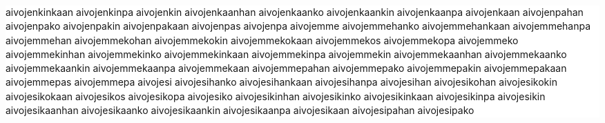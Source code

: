 aivojenkinkaan
aivojenkinpa
aivojenkin
aivojenkaanhan
aivojenkaanko
aivojenkaankin
aivojenkaanpa
aivojenkaan
aivojenpahan
aivojenpako
aivojenpakin
aivojenpakaan
aivojenpas
aivojenpa
aivojemme
aivojemmehanko
aivojemmehankaan
aivojemmehanpa
aivojemmehan
aivojemmekohan
aivojemmekokin
aivojemmekokaan
aivojemmekos
aivojemmekopa
aivojemmeko
aivojemmekinhan
aivojemmekinko
aivojemmekinkaan
aivojemmekinpa
aivojemmekin
aivojemmekaanhan
aivojemmekaanko
aivojemmekaankin
aivojemmekaanpa
aivojemmekaan
aivojemmepahan
aivojemmepako
aivojemmepakin
aivojemmepakaan
aivojemmepas
aivojemmepa
aivojesi
aivojesihanko
aivojesihankaan
aivojesihanpa
aivojesihan
aivojesikohan
aivojesikokin
aivojesikokaan
aivojesikos
aivojesikopa
aivojesiko
aivojesikinhan
aivojesikinko
aivojesikinkaan
aivojesikinpa
aivojesikin
aivojesikaanhan
aivojesikaanko
aivojesikaankin
aivojesikaanpa
aivojesikaan
aivojesipahan
aivojesipako